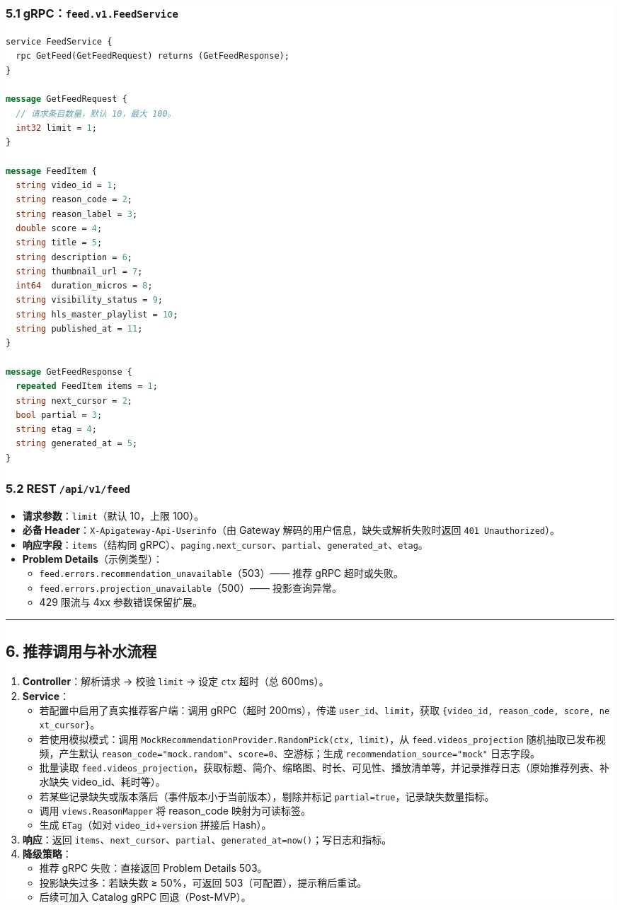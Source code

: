 ### 5.1 gRPC：`feed.v1.FeedService`

```proto
service FeedService {
  rpc GetFeed(GetFeedRequest) returns (GetFeedResponse);
}

message GetFeedRequest {
  // 请求条目数量，默认 10，最大 100。
  int32 limit = 1;
}

message FeedItem {
  string video_id = 1;
  string reason_code = 2;
  string reason_label = 3;
  double score = 4;
  string title = 5;
  string description = 6;
  string thumbnail_url = 7;
  int64  duration_micros = 8;
  string visibility_status = 9;
  string hls_master_playlist = 10;
  string published_at = 11;
}

message GetFeedResponse {
  repeated FeedItem items = 1;
  string next_cursor = 2;
  bool partial = 3;
  string etag = 4;
  string generated_at = 5;
}
```

### 5.2 REST `/api/v1/feed`

- **请求参数**：`limit`（默认 10，上限 100）。
- **必备 Header**：`X-Apigateway-Api-Userinfo`（由 Gateway 解码的用户信息，缺失或解析失败时返回 `401 Unauthorized`）。
- **响应字段**：`items`（结构同 gRPC）、`paging.next_cursor`、`partial`、`generated_at`、`etag`。
- **Problem Details**（示例类型）：
  - `feed.errors.recommendation_unavailable`（503）—— 推荐 gRPC 超时或失败。
  - `feed.errors.projection_unavailable`（500）—— 投影查询异常。
  - 429 限流与 4xx 参数错误保留扩展。

---

## 6. 推荐调用与补水流程

1. **Controller**：解析请求 → 校验 `limit` → 设定 `ctx` 超时（总 600ms）。
2. **Service**：
   - 若配置中启用了真实推荐客户端：调用 gRPC（超时 200ms），传递 `user_id`、`limit`，获取 `{video_id, reason_code, score, next_cursor}`。
   - 若使用模拟模式：调用 `MockRecommendationProvider.RandomPick(ctx, limit)`，从 `feed.videos_projection` 随机抽取已发布视频，产生默认 `reason_code="mock.random"`、`score=0`、空游标；生成 `recommendation_source="mock"` 日志字段。
   - 批量读取 `feed.videos_projection`，获取标题、简介、缩略图、时长、可见性、播放清单等，并记录推荐日志（原始推荐列表、补水缺失 video_id、耗时等）。
   - 若某些记录缺失或版本落后（事件版本小于当前版本），剔除并标记 `partial=true`，记录缺失数量指标。
   - 调用 `views.ReasonMapper` 将 reason_code 映射为可读标签。
   - 生成 `ETag`（如对 `video_id`+`version` 拼接后 Hash）。
3. **响应**：返回 `items`、`next_cursor`、`partial`、`generated_at=now()`；写日志和指标。
4. **降级策略**：
   - 推荐 gRPC 失败：直接返回 Problem Details 503。
   - 投影缺失过多：若缺失数 ≥ 50%，可返回 503（可配置），提示稍后重试。
   - 后续可加入 Catalog gRPC 回退（Post-MVP）。